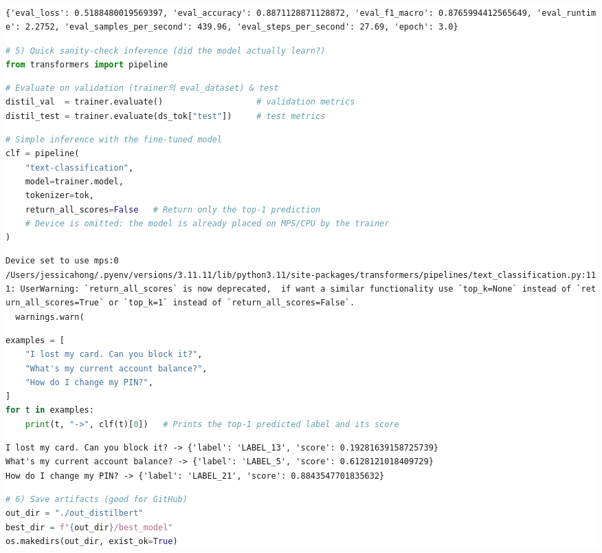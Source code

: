 




    {'eval_loss': 0.5188480019569397, 'eval_accuracy': 0.8871128871128872, 'eval_f1_macro': 0.8765994412565649, 'eval_runtime': 2.2752, 'eval_samples_per_second': 439.96, 'eval_steps_per_second': 27.69, 'epoch': 3.0}



```python
# 5) Quick sanity-check inference (did the model actually learn?)
from transformers import pipeline
```


```python
# Evaluate on validation (trainer의 eval_dataset) & test
distil_val  = trainer.evaluate()                   # validation metrics
distil_test = trainer.evaluate(ds_tok["test"])     # test metrics
```


```python
# Simple inference with the fine-tuned model
clf = pipeline(
    "text-classification",
    model=trainer.model,
    tokenizer=tok,
    return_all_scores=False   # Return only the top-1 prediction
    # Device is omitted: the model is already placed on MPS/CPU by the trainer
)
```

    Device set to use mps:0
    /Users/jessicahong/.pyenv/versions/3.11.11/lib/python3.11/site-packages/transformers/pipelines/text_classification.py:111: UserWarning: `return_all_scores` is now deprecated,  if want a similar functionality use `top_k=None` instead of `return_all_scores=True` or `top_k=1` instead of `return_all_scores=False`.
      warnings.warn(



```python
examples = [
    "I lost my card. Can you block it?",
    "What's my current account balance?",
    "How do I change my PIN?",
]
for t in examples:
    print(t, "->", clf(t)[0])   # Prints the top-1 predicted label and its score

```

    I lost my card. Can you block it? -> {'label': 'LABEL_13', 'score': 0.19281639158725739}
    What's my current account balance? -> {'label': 'LABEL_5', 'score': 0.6128121018409729}
    How do I change my PIN? -> {'label': 'LABEL_21', 'score': 0.8843547701835632}



```python
# 6) Save artifacts (good for GitHub)
out_dir = "./out_distilbert"
best_dir = f"{out_dir}/best_model"
os.makedirs(out_dir, exist_ok=True)
```

